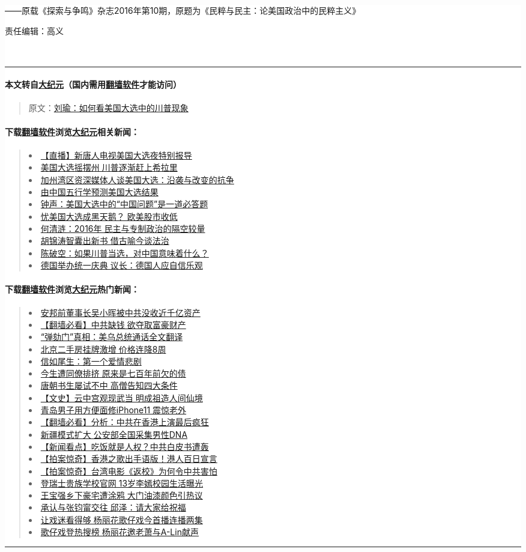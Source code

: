 <p>——原载《探索与争鸣》杂志2016年第10期，原题为《民粹与民主：论美国政治中的民粹主义》</p>
<p>责任编辑：高义</p>
<p>&nbsp;</p>
<hr>

#### 本文转自<a href="http://www.epochtimes.com">大纪元</a>（国内需用<a href="https://git.io/JesJV">翻墙软件</a>才能访问）
> 原文：<a href="http://www.epochtimes.com/gb/16/11/7/n8466550.htm">刘瑜：如何看美国大选中的川普现象</a>
#### 下载<a href="https://git.io/JesJV">翻墙软件</a>浏览<a href="http://www.epochtimes.com">大纪元</a>相关新闻：
> <li><a href="http://www.epochtimes.com/gb/16/11/3/n8455358.htm">【直播】新唐人电视美国大选夜特别报导</a></li>
> <li><a href="http://www.epochtimes.com/gb/16/11/4/n8459376.htm">美国大选摇摆州 川普逐渐赶上希拉里</a></li>
> <li><a href="http://www.epochtimes.com/gb/16/11/3/n8456316.htm">加州湾区资深媒体人谈美国大选：沿袭与改变的抗争</a></li>
> <li><a href="http://www.epochtimes.com/gb/16/11/2/n8454588.htm">由中国五行学预测美国大选结果</a></li>
> <li><a href="http://www.epochtimes.com/gb/16/11/2/n8454604.htm">钟声：美国大选中的“中国问题”是一道必答题</a></li>
> <li><a href="http://www.epochtimes.com/gb/16/11/2/n8452908.htm">忧美国大选成黑天鹅？ 欧美股市收低</a></li>
> <li><a href="http://www.epochtimes.com/gb/16/10/27/n8434246.htm">何清涟：2016年 民主与专制政治的隔空较量</a></li>
> <li><a href="http://www.epochtimes.com/gb/16/10/17/n8404770.htm">胡锦涛智囊出新书 借古喻今谈法治</a></li>
> <li><a href="http://www.epochtimes.com/gb/16/10/13/n8392328.htm">陈破空：如果川普当选，对中国意味着什么？</a></li>
> <li><a href="http://www.epochtimes.com/gb/16/10/6/n8372771.htm">德国举办统一庆典 议长：德国人应自信乐观</a></li>

#### 下载<a href="https://git.io/JesJV">翻墙软件</a>浏览<a href="http://www.epochtimes.com">大纪元</a>热门新闻：
> <li><a href="http://www.epochtimes.com/gb/19/9/26/n11547317.htm">安邦前董事长吴小晖被中共没收近千亿资产</a></li>
> <li><a href="http://www.epochtimes.com/gb/19/9/25/n11546931.htm">【翻墙必看】中共缺钱 欲夺取富豪财产</a></li>
> <li><a href="http://www.epochtimes.com/gb/19/9/26/n11547303.htm">“弹劾门”真相：美乌总统通话全文翻译</a></li>
> <li><a href="http://www.epochtimes.com/gb/19/9/25/n11546951.htm">北京二手房挂牌激增 价格连降8周</a></li>
> <li><a href="http://www.epochtimes.com/gb/12/4/16/n3566971.htm">信如尾生：第一个爱情悲剧</a></li>
> <li><a href="http://www.epochtimes.com/gb/15/9/3/n4519621.htm">今生遭同僚排挤 原来是七百年前欠的债</a></li>
> <li><a href="http://www.epochtimes.com/gb/19/9/20/n11534314.htm">唐朝书生屡试不中 高僧告知四大条件</a></li>
> <li><a href="http://www.epochtimes.com/gb/16/7/1/n8056353.htm">【文史】云中宫观现武当 明成祖造人间仙境</a></li>
> <li><a href="http://www.epochtimes.com/gb/19/9/25/n11546708.htm">青岛男子用方便面修iPhone11 震惊老外</a></li>
> <li><a href="http://www.epochtimes.com/gb/19/9/25/n11545125.htm">【翻墙必看】分析：中共在香港上演最后疯狂</a></li>
> <li><a href="http://www.epochtimes.com/gb/19/9/25/n11546501.htm">新疆模式扩大 公安部全国采集男性DNA</a></li>
> <li><a href="http://www.epochtimes.com/gb/19/9/24/n11543678.htm">【新闻看点】吃饭就是人权？中共白皮书遭轰</a></li>
> <li><a href="http://www.epochtimes.com/gb/19/9/26/n11547040.htm">【拍案惊奇】香港之歌出手语版！港人百日宣言</a></li>
> <li><a href="http://www.epochtimes.com/gb/19/9/24/n11542455.htm">【拍案惊奇】台湾电影《返校》为何令中共害怕</a></li>
> <li><a href="http://www.epochtimes.com/gb/19/9/24/n11544222.htm">登瑞士贵族学校官网 13岁李嫣校园生活曝光</a></li>
> <li><a href="http://www.epochtimes.com/gb/19/9/24/n11544375.htm">王宝强乡下豪宅遭涂鸦 大门油漆颜色引热议</a></li>
> <li><a href="http://www.epochtimes.com/gb/19/9/25/n11545153.htm">承认与张钧甯交往 邱泽：请大家给祝福</a></li>
> <li><a href="http://www.epochtimes.com/gb/19/9/24/n11542872.htm">让戏迷看得够 杨丽花歌仔戏今首播连播两集</a></li>
> <li><a href="http://www.epochtimes.com/gb/19/9/25/n11545320.htm">歌仔戏登热搜榜 杨丽花邀老萧与A-Lin献声</a></li>
<hr>
